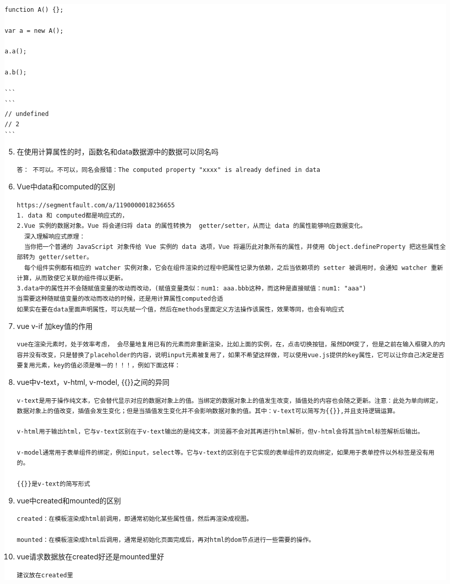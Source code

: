     function A() {};

    var a = new A();

    a.a();

    a.b();

    ```
    ```
    // undefined
    // 2
    ```
5. 在使用计算属性的时，函数名和data数据源中的数据可以同名吗
    ```
    答： 不可以。不可以，同名会报错：The computed property "xxxx" is already defined in data
    ```
6. Vue中data和computed的区别
    ```
    https://segmentfault.com/a/1190000018236655
    1. data 和 computed都是响应式的，
    2.Vue 实例的数据对象。Vue 将会递归将 data 的属性转换为  getter/setter，从而让 data 的属性能够响应数据变化。
      深入理解响应式原理：
      当你把一个普通的 JavaScript 对象传给 Vue 实例的 data 选项，Vue 将遍历此对象所有的属性，并使用 Object.defineProperty 把这些属性全部转为 getter/setter。
      每个组件实例都有相应的 watcher 实例对象，它会在组件渲染的过程中把属性记录为依赖，之后当依赖项的 setter 被调用时，会通知 watcher 重新计算，从而致使它关联的组件得以更新。
    3.data中的属性并不会随赋值变量的改动而改动，(赋值变量类似：num1: aaa.bbb这种，而这种是直接赋值：num1: "aaa")
    当需要这种随赋值变量的改动而改动的时候，还是用计算属性computed合适
    如果实在要在data里面声明属性，可以先赋一个值，然后在methods里面定义方法操作该属性，效果等同，也会有响应式
    ```
7. vue v-if 加key值的作用
    ```
    vue在渲染元素时，处于效率考虑， 会尽量地复用已有的元素而非重新渲染，比如上面的实例，在，点击切换按钮，虽然DOM变了，但是之前在输入框键入的内容并没有改变，只是替换了placeholder的内容，说明input元素被复用了，如果不希望这样做，可以使用vue.js提供的key属性，它可以让你自己决定是否要复用元素，key的值必须是唯一的！！！，例如下面这样：
    ```
8. vue中v-text，v-html, v-model, {{}}之间的异同
    ```
    v-text是用于操作纯文本，它会替代显示对应的数据对象上的值。当绑定的数据对象上的值发生改变，插值处的内容也会随之更新。注意：此处为单向绑定，数据对象上的值改变，插值会发生变化；但是当插值发生变化并不会影响数据对象的值。其中：v-text可以简写为{{}},并且支持逻辑运算。

    v-html用于输出html，它与v-text区别在于v-text输出的是纯文本，浏览器不会对其再进行html解析，但v-html会将其当html标签解析后输出。

    v-model通常用于表单组件的绑定，例如input，select等。它与v-text的区别在于它实现的表单组件的双向绑定，如果用于表单控件以外标签是没有用的。

    {{}}是v-text的简写形式
    ```
9. vue中created和mounted的区别
    ```
    created：在模板渲染成html前调用，即通常初始化某些属性值，然后再渲染成视图。

    mounted：在模板渲染成html后调用，通常是初始化页面完成后，再对html的dom节点进行一些需要的操作。
    ```
10. vue请求数据放在created好还是mounted里好
    ```
    建议放在created里
